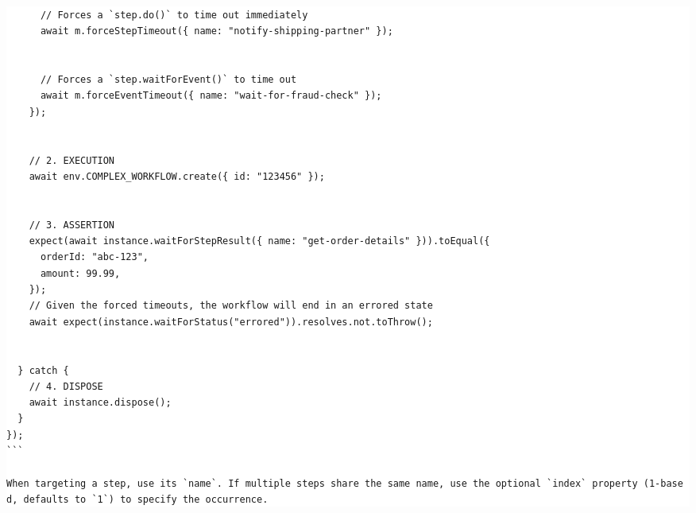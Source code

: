 
          // Forces a `step.do()` to time out immediately
          await m.forceStepTimeout({ name: "notify-shipping-partner" });


          // Forces a `step.waitForEvent()` to time out
          await m.forceEventTimeout({ name: "wait-for-fraud-check" });
        });


        // 2. EXECUTION
        await env.COMPLEX_WORKFLOW.create({ id: "123456" });


        // 3. ASSERTION
        expect(await instance.waitForStepResult({ name: "get-order-details" })).toEqual({
          orderId: "abc-123",
          amount: 99.99,
        });
        // Given the forced timeouts, the workflow will end in an errored state
        await expect(instance.waitForStatus("errored")).resolves.not.toThrow();


      } catch {
        // 4. DISPOSE
        await instance.dispose();
      }
    });
    ```

    When targeting a step, use its `name`. If multiple steps share the same name, use the optional `index` property (1-based, defaults to `1`) to specify the occurrence.

